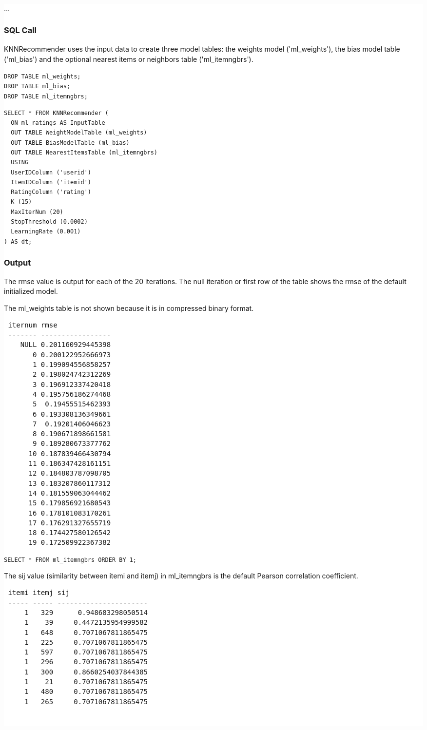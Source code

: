 <td class="entry cellrowborder" style="vertical-align:top;" headers="d123231e542" rowspan="1" colspan="1">...</td></tr></tbody></table></div></div><div class="section" id="hez1510706776796__section_uqj_4zw_42b">
<h3 class="title sectiontitle">SQL Call</h3>
<p class="p">KNNRecommender uses the input data to create three model tables: the weights model ('ml_weights'), the bias model table ('ml_bias') and the optional nearest items or neighbors table ('ml_itemngbrs').</p><pre class="pre codeblock" xml:space="preserve"><code>DROP TABLE ml_weights;
DROP TABLE ml_bias;
DROP TABLE ml_itemngbrs;</code></pre><pre class="pre codeblock" xml:space="preserve"><code>SELECT * FROM KNNRecommender (
  ON ml_ratings AS InputTable
  OUT TABLE WeightModelTable (ml_weights)
  OUT TABLE BiasModelTable (ml_bias)
  OUT TABLE NearestItemsTable (ml_itemngbrs)
  USING
  UserIDColumn ('userid')
  ItemIDColumn ('itemid')
  RatingColumn ('rating')
  K (15)
  MaxIterNum (20)
  StopThreshold (0.0002)
  LearningRate (0.001)
) AS dt;</code></pre></div><div class="section" id="hez1510706776796__section_kf5_4zw_42b">
<h3 class="title sectiontitle">Output</h3>
<p class="p">The rmse value is output for each of the 20 iterations. The null iteration or first row of the table shows the rmse of the default initialized model.</p>
<p class="p">The ml_weights table is not shown because it is in compressed binary format.</p><pre class="pre screen" xml:space="preserve"> iternum rmse              
 ------- ----------------- 
    NULL 0.201160929445398
       0 0.200122952666973
       1 0.199094556858257
       2 0.198024742312269
       3 0.196912337420418
       4 0.195756186274468
       5  0.19455515462393
       6 0.193308136349661
       7  0.19201406046623
       8 0.190671898661581
       9 0.189280673377762
      10 0.187839466430794
      11 0.186347428161151
      12 0.184803787098705
      13 0.183207860117312
      14 0.181559063044462
      15 0.179856921680543
      16 0.178101083170261
      17 0.176291327655719
      18 0.174427580126542
      19 0.172509922367382</pre><pre class="pre codeblock" xml:space="preserve"><code>SELECT * FROM ml_itemngbrs ORDER BY 1;</code></pre>
<p class="p">The sij value (similarity between itemi and itemj) in ml_itemngbrs is the default Pearson correlation coefficient.</p><pre class="pre screen" xml:space="preserve"> itemi itemj sij                    
 ----- ----- ---------------------- 
     1   329      0.948683298050514
     1    39     0.4472135954999582
     1   648     0.7071067811865475
     1   225     0.7071067811865475
     1   597     0.7071067811865475
     1   296     0.7071067811865475
     1   300     0.8660254037844385
     1    21     0.7071067811865475
     1   480     0.7071067811865475
     1   265     0.7071067811865475